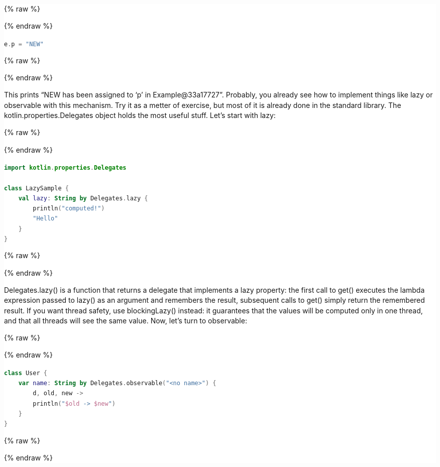 {% raw %}
<p></p>
{% endraw %}

```kotlin
e.p = "NEW"
```

{% raw %}
<p></p>
{% endraw %}

This prints “NEW has been assigned to ‘p’ in Example@33a17727”.
Probably, you already see how to implement things like lazy or observable with this mechanism. Try it as a metter of exercise, but most of it is already done in the standard library.
The kotlin.properties.Delegates object holds the most useful stuff. Let’s start with lazy:

{% raw %}
<p></p>
{% endraw %}

```kotlin
import kotlin.properties.Delegates
 
class LazySample {
    val lazy: String by Delegates.lazy {
        println("computed!")
        "Hello"
    }
}
```

{% raw %}
<p></p>
{% endraw %}

Delegates.lazy() is a function that returns a delegate that implements a lazy property: the first call to get() executes the lambda expression passed to lazy() as an argument and remembers the result, subsequent calls to get() simply return the remembered result. If you want thread safety, use blockingLazy() instead: it guarantees that the values will be computed only in one thread, and that all threads will see the same value.
Now, let’s turn to observable:

{% raw %}
<p></p>
{% endraw %}

```kotlin
class User {
    var name: String by Delegates.observable("<no name>") {
        d, old, new ->
        println("$old -> $new")
    }
}
```

{% raw %}
<p></p>
{% endraw %}
